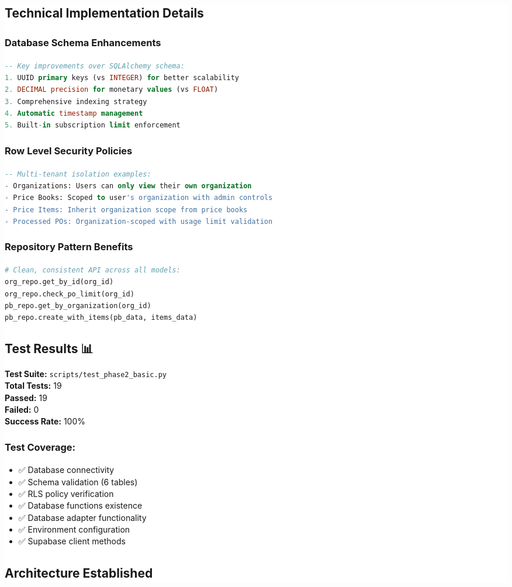 ## Technical Implementation Details

### Database Schema Enhancements

```sql
-- Key improvements over SQLAlchemy schema:
1. UUID primary keys (vs INTEGER) for better scalability
2. DECIMAL precision for monetary values (vs FLOAT)
3. Comprehensive indexing strategy
4. Automatic timestamp management
5. Built-in subscription limit enforcement
```

### Row Level Security Policies

```sql
-- Multi-tenant isolation examples:
- Organizations: Users can only view their own organization
- Price Books: Scoped to user's organization with admin controls
- Price Items: Inherit organization scope from price books
- Processed POs: Organization-scoped with usage limit validation
```

### Repository Pattern Benefits

```python
# Clean, consistent API across all models:
org_repo.get_by_id(org_id)
org_repo.check_po_limit(org_id)
pb_repo.get_by_organization(org_id)
pb_repo.create_with_items(pb_data, items_data)
```

## Test Results 📊

**Test Suite:** `scripts/test_phase2_basic.py`  
**Total Tests:** 19  
**Passed:** 19  
**Failed:** 0  
**Success Rate:** 100%

### Test Coverage:
- ✅ Database connectivity
- ✅ Schema validation (6 tables)
- ✅ RLS policy verification
- ✅ Database functions existence
- ✅ Database adapter functionality
- ✅ Environment configuration
- ✅ Supabase client methods

## Architecture Established
